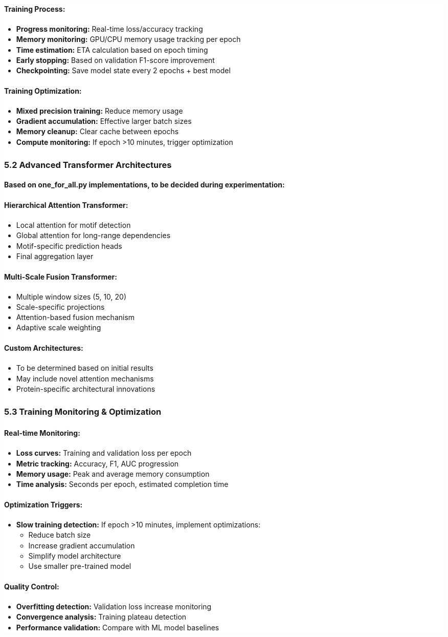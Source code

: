 
#### **Training Process:**
- **Progress monitoring:** Real-time loss/accuracy tracking
- **Memory monitoring:** GPU/CPU memory usage tracking per epoch
- **Time estimation:** ETA calculation based on epoch timing
- **Early stopping:** Based on validation F1-score improvement
- **Checkpointing:** Save model state every 2 epochs + best model

#### **Training Optimization:**
- **Mixed precision training:** Reduce memory usage
- **Gradient accumulation:** Effective larger batch sizes
- **Memory cleanup:** Clear cache between epochs
- **Compute monitoring:** If epoch >10 minutes, trigger optimization

### **5.2 Advanced Transformer Architectures**
**Based on one_for_all.py implementations, to be decided during experimentation:**

#### **Hierarchical Attention Transformer:**
- Local attention for motif detection
- Global attention for long-range dependencies
- Motif-specific prediction heads
- Final aggregation layer

#### **Multi-Scale Fusion Transformer:**
- Multiple window sizes (5, 10, 20)
- Scale-specific projections
- Attention-based fusion mechanism
- Adaptive scale weighting

#### **Custom Architectures:**
- To be determined based on initial results
- May include novel attention mechanisms
- Protein-specific architectural innovations

### **5.3 Training Monitoring & Optimization**

#### **Real-time Monitoring:**
- **Loss curves:** Training and validation loss per epoch
- **Metric tracking:** Accuracy, F1, AUC progression
- **Memory usage:** Peak and average memory consumption
- **Time analysis:** Seconds per epoch, estimated completion time

#### **Optimization Triggers:**
- **Slow training detection:** If epoch >10 minutes, implement optimizations:
  - Reduce batch size
  - Increase gradient accumulation
  - Simplify model architecture
  - Use smaller pre-trained model

#### **Quality Control:**
- **Overfitting detection:** Validation loss increase monitoring
- **Convergence analysis:** Training plateau detection
- **Performance validation:** Compare with ML model baselines
